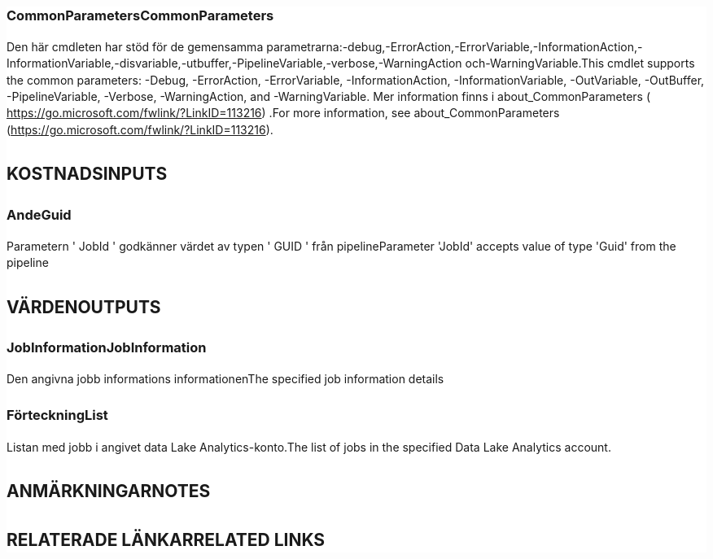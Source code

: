 ### <span data-ttu-id="dfbf0-171">CommonParameters</span><span class="sxs-lookup"><span data-stu-id="dfbf0-171">CommonParameters</span></span>
<span data-ttu-id="dfbf0-172">Den här cmdleten har stöd för de gemensamma parametrarna:-debug,-ErrorAction,-ErrorVariable,-InformationAction,-InformationVariable,-disvariable,-utbuffer,-PipelineVariable,-verbose,-WarningAction och-WarningVariable.</span><span class="sxs-lookup"><span data-stu-id="dfbf0-172">This cmdlet supports the common parameters: -Debug, -ErrorAction, -ErrorVariable, -InformationAction, -InformationVariable, -OutVariable, -OutBuffer, -PipelineVariable, -Verbose, -WarningAction, and -WarningVariable.</span></span> <span data-ttu-id="dfbf0-173">Mer information finns i about_CommonParameters ( https://go.microsoft.com/fwlink/?LinkID=113216) .</span><span class="sxs-lookup"><span data-stu-id="dfbf0-173">For more information, see about_CommonParameters (https://go.microsoft.com/fwlink/?LinkID=113216).</span></span>

## <span data-ttu-id="dfbf0-174">KOSTNADS</span><span class="sxs-lookup"><span data-stu-id="dfbf0-174">INPUTS</span></span>

### <span data-ttu-id="dfbf0-175">Ande</span><span class="sxs-lookup"><span data-stu-id="dfbf0-175">Guid</span></span>
<span data-ttu-id="dfbf0-176">Parametern ' JobId ' godkänner värdet av typen ' GUID ' från pipeline</span><span class="sxs-lookup"><span data-stu-id="dfbf0-176">Parameter 'JobId' accepts value of type 'Guid' from the pipeline</span></span>

## <span data-ttu-id="dfbf0-177">VÄRDEN</span><span class="sxs-lookup"><span data-stu-id="dfbf0-177">OUTPUTS</span></span>

### <span data-ttu-id="dfbf0-178">JobInformation</span><span class="sxs-lookup"><span data-stu-id="dfbf0-178">JobInformation</span></span>
<span data-ttu-id="dfbf0-179">Den angivna jobb informations informationen</span><span class="sxs-lookup"><span data-stu-id="dfbf0-179">The specified job information details</span></span>

### <span data-ttu-id="dfbf0-180">Förteckning<JobInformation></span><span class="sxs-lookup"><span data-stu-id="dfbf0-180">List<JobInformation></span></span>
<span data-ttu-id="dfbf0-181">Listan med jobb i angivet data Lake Analytics-konto.</span><span class="sxs-lookup"><span data-stu-id="dfbf0-181">The list of jobs in the specified Data Lake Analytics account.</span></span>

## <span data-ttu-id="dfbf0-182">ANMÄRKNINGAR</span><span class="sxs-lookup"><span data-stu-id="dfbf0-182">NOTES</span></span>

## <span data-ttu-id="dfbf0-183">RELATERADE LÄNKAR</span><span class="sxs-lookup"><span data-stu-id="dfbf0-183">RELATED LINKS</span></span>
